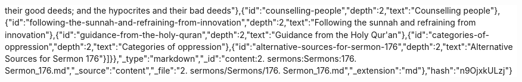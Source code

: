 their good deeds; and the hypocrites and their bad deeds"},{"id":"counselling-people","depth":2,"text":"Counselling people"},{"id":"following-the-sunnah-and-refraining-from-innovation","depth":2,"text":"Following the sunnah and refraining from innovation"},{"id":"guidance-from-the-holy-quran","depth":2,"text":"Guidance from the Holy Qur'an"},{"id":"categories-of-oppression","depth":2,"text":"Categories of oppression"},{"id":"alternative-sources-for-sermon-176","depth":2,"text":"Alternative Sources for Sermon 176"}]}},"_type":"markdown","_id":"content:2. sermons:Sermons:176. Sermon_176.md","_source":"content","_file":"2. sermons/Sermons/176. Sermon_176.md","_extension":"md"},"hash":"n9OjxkULzj"}